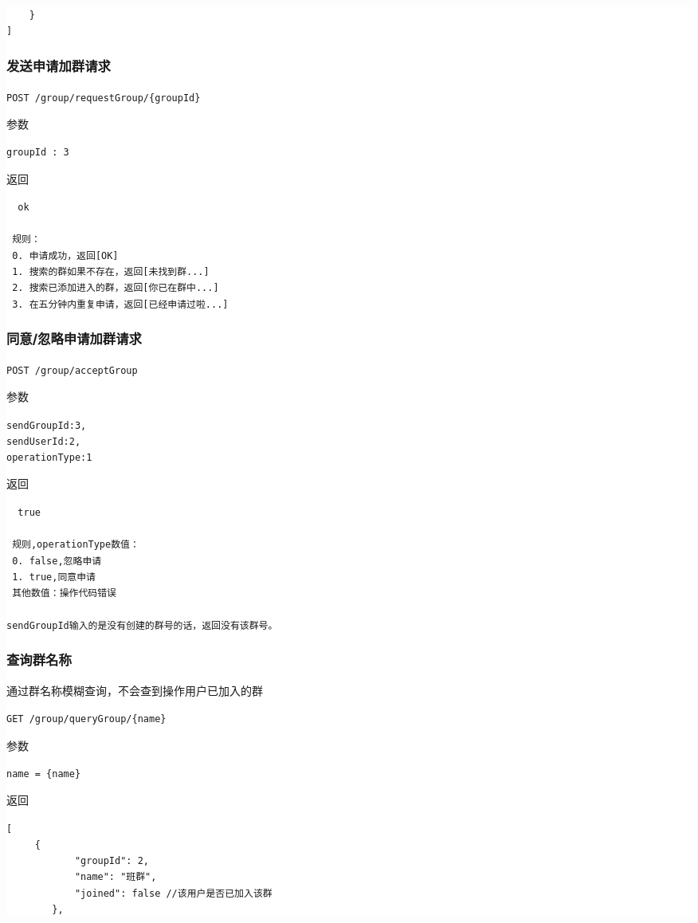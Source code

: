 ```
    }
]
```

### 发送申请加群请求
```
POST /group/requestGroup/{groupId}
```
参数
```
groupId : 3
```
返回
```
  ok

 规则：
 0. 申请成功，返回[OK]
 1. 搜索的群如果不存在，返回[未找到群...]
 2. 搜索已添加进入的群，返回[你已在群中...]
 3. 在五分钟内重复申请，返回[已经申请过啦...]

```

### 同意/忽略申请加群请求
```
POST /group/acceptGroup
```
参数
```
sendGroupId:3,
sendUserId:2,
operationType:1

```
返回
```
  true

 规则,operationType数值：
 0. false,忽略申请
 1. true,同意申请
 其他数值：操作代码错误

sendGroupId输入的是没有创建的群号的话，返回没有该群号。

```

### 查询群名称
通过群名称模糊查询，不会查到操作用户已加入的群

```
GET /group/queryGroup/{name}
```
参数
```
name = {name}
```
返回
```
[
     {
            "groupId": 2,
            "name": "班群",
            "joined": false //该用户是否已加入该群
        },
```